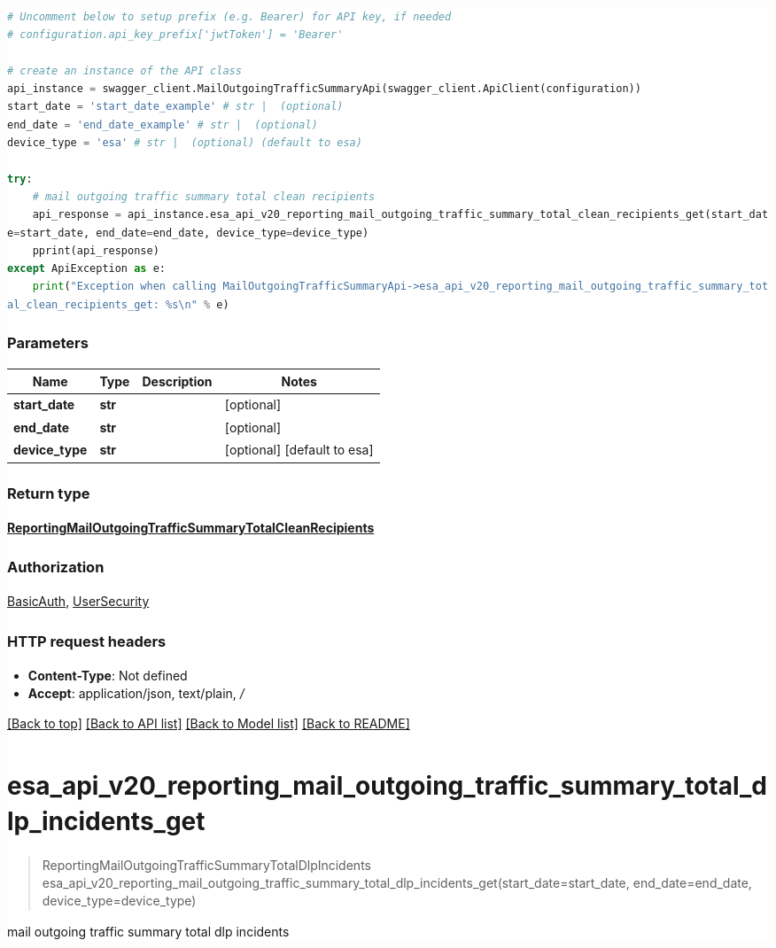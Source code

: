 ```python
# Uncomment below to setup prefix (e.g. Bearer) for API key, if needed
# configuration.api_key_prefix['jwtToken'] = 'Bearer'

# create an instance of the API class
api_instance = swagger_client.MailOutgoingTrafficSummaryApi(swagger_client.ApiClient(configuration))
start_date = 'start_date_example' # str |  (optional)
end_date = 'end_date_example' # str |  (optional)
device_type = 'esa' # str |  (optional) (default to esa)

try:
    # mail outgoing traffic summary total clean recipients
    api_response = api_instance.esa_api_v20_reporting_mail_outgoing_traffic_summary_total_clean_recipients_get(start_date=start_date, end_date=end_date, device_type=device_type)
    pprint(api_response)
except ApiException as e:
    print("Exception when calling MailOutgoingTrafficSummaryApi->esa_api_v20_reporting_mail_outgoing_traffic_summary_total_clean_recipients_get: %s\n" % e)
```

### Parameters

Name | Type | Description  | Notes
------------- | ------------- | ------------- | -------------
 **start_date** | **str**|  | [optional] 
 **end_date** | **str**|  | [optional] 
 **device_type** | **str**|  | [optional] [default to esa]

### Return type

[**ReportingMailOutgoingTrafficSummaryTotalCleanRecipients**](ReportingMailOutgoingTrafficSummaryTotalCleanRecipients.md)

### Authorization

[BasicAuth](../README.md#BasicAuth), [UserSecurity](../README.md#UserSecurity)

### HTTP request headers

 - **Content-Type**: Not defined
 - **Accept**: application/json, text/plain, */*

[[Back to top]](#) [[Back to API list]](../README.md#documentation-for-api-endpoints) [[Back to Model list]](../README.md#documentation-for-models) [[Back to README]](../README.md)

# **esa_api_v20_reporting_mail_outgoing_traffic_summary_total_dlp_incidents_get**
> ReportingMailOutgoingTrafficSummaryTotalDlpIncidents esa_api_v20_reporting_mail_outgoing_traffic_summary_total_dlp_incidents_get(start_date=start_date, end_date=end_date, device_type=device_type)

mail outgoing traffic summary total dlp incidents
